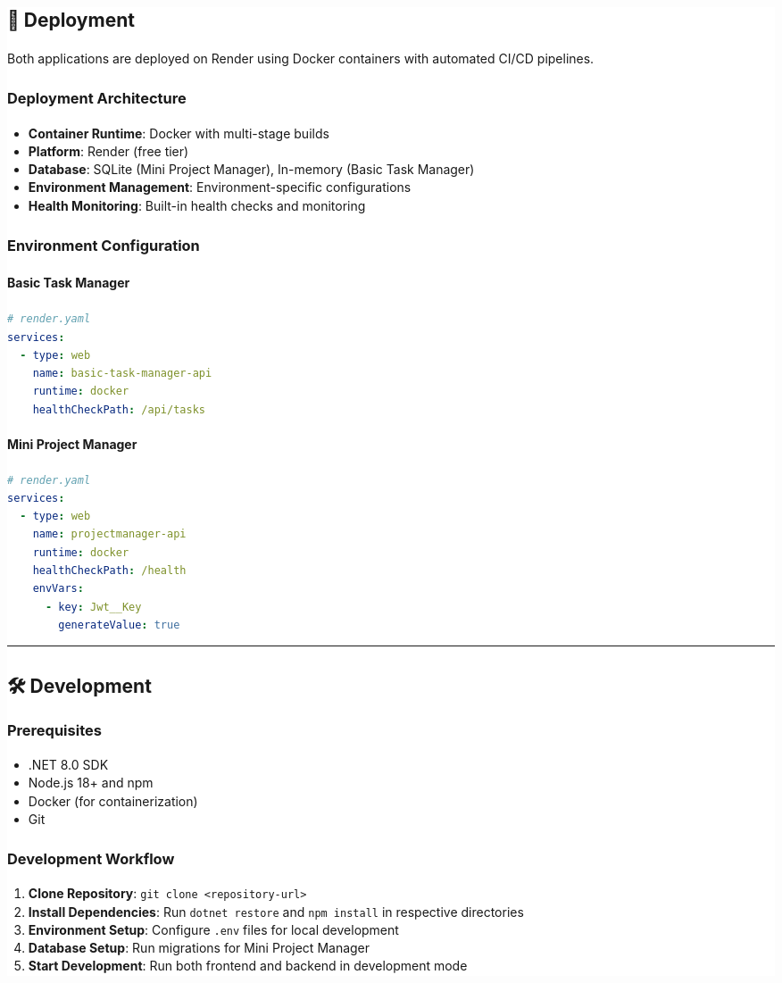 
## 🚀 Deployment

Both applications are deployed on Render using Docker containers with automated CI/CD pipelines.

### Deployment Architecture
- **Container Runtime**: Docker with multi-stage builds
- **Platform**: Render (free tier)
- **Database**: SQLite (Mini Project Manager), In-memory (Basic Task Manager)
- **Environment Management**: Environment-specific configurations
- **Health Monitoring**: Built-in health checks and monitoring

### Environment Configuration

#### Basic Task Manager
```yaml
# render.yaml
services:
  - type: web
    name: basic-task-manager-api
    runtime: docker
    healthCheckPath: /api/tasks
```

#### Mini Project Manager
```yaml
# render.yaml
services:
  - type: web
    name: projectmanager-api
    runtime: docker
    healthCheckPath: /health
    envVars:
      - key: Jwt__Key
        generateValue: true
```

---

## 🛠️ Development

### Prerequisites
- .NET 8.0 SDK
- Node.js 18+ and npm
- Docker (for containerization)
- Git

### Development Workflow
1. **Clone Repository**: `git clone <repository-url>`
2. **Install Dependencies**: Run `dotnet restore` and `npm install` in respective directories
3. **Environment Setup**: Configure `.env` files for local development
4. **Database Setup**: Run migrations for Mini Project Manager
5. **Start Development**: Run both frontend and backend in development mode
